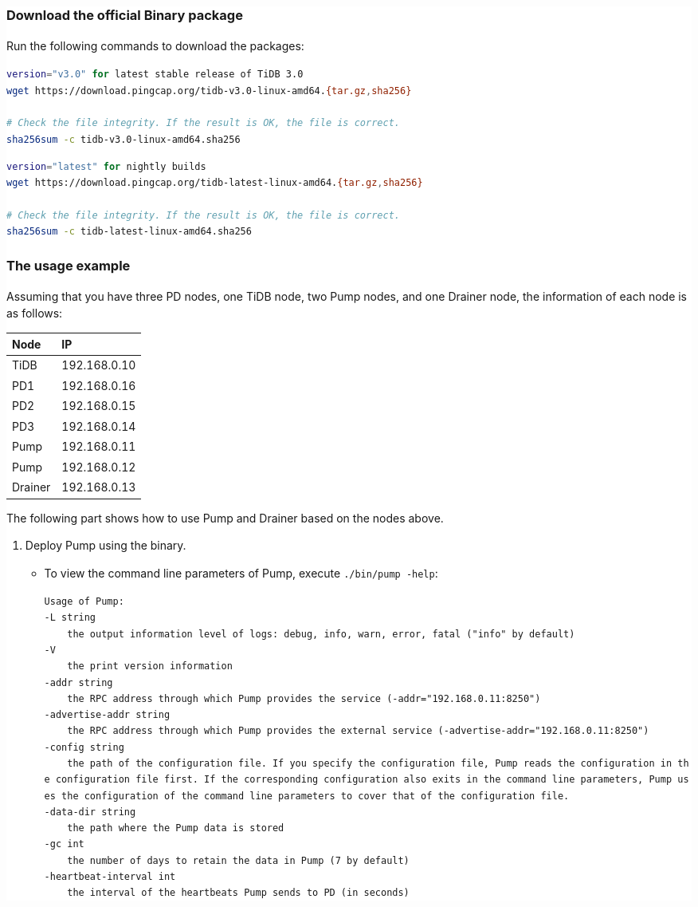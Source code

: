 ### Download the official Binary package

Run the following commands to download the packages:

```bash
version="v3.0" for latest stable release of TiDB 3.0
wget https://download.pingcap.org/tidb-v3.0-linux-amd64.{tar.gz,sha256}

# Check the file integrity. If the result is OK, the file is correct.
sha256sum -c tidb-v3.0-linux-amd64.sha256
```

```bash
version="latest" for nightly builds
wget https://download.pingcap.org/tidb-latest-linux-amd64.{tar.gz,sha256}

# Check the file integrity. If the result is OK, the file is correct.
sha256sum -c tidb-latest-linux-amd64.sha256
```

### The usage example

Assuming that you have three PD nodes, one TiDB node, two Pump nodes, and one Drainer node, the information of each node is as follows:

| Node     | IP           |
| :--------- |:------------ |
| TiDB     | 192.168.0.10 |
| PD1      | 192.168.0.16 |
| PD2      | 192.168.0.15 |
| PD3      | 192.168.0.14 |
| Pump     | 192.168.0.11 |
| Pump     | 192.168.0.12 |
| Drainer  | 192.168.0.13 |

The following part shows how to use Pump and Drainer based on the nodes above.

1. Deploy Pump using the binary.

    - To view the command line parameters of Pump, execute `./bin/pump -help`:

        ```
        Usage of Pump:
        -L string
            the output information level of logs: debug, info, warn, error, fatal ("info" by default)
        -V
            the print version information
        -addr string
            the RPC address through which Pump provides the service (-addr="192.168.0.11:8250")
        -advertise-addr string
            the RPC address through which Pump provides the external service (-advertise-addr="192.168.0.11:8250")
        -config string
            the path of the configuration file. If you specify the configuration file, Pump reads the configuration in the configuration file first. If the corresponding configuration also exits in the command line parameters, Pump uses the configuration of the command line parameters to cover that of the configuration file.
        -data-dir string
            the path where the Pump data is stored
        -gc int
            the number of days to retain the data in Pump (7 by default)
        -heartbeat-interval int
            the interval of the heartbeats Pump sends to PD (in seconds)